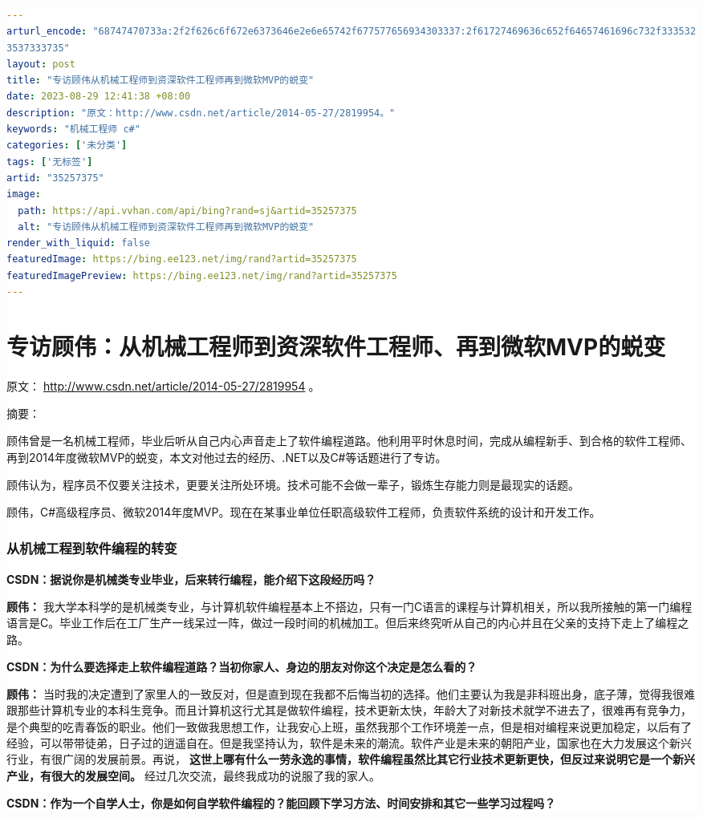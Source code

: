 ```yaml
---
arturl_encode: "68747470733a:2f2f626c6f672e6373646e2e6e65742f677577656934303337:2f61727469636c652f64657461696c732f3335323537333735"
layout: post
title: "专访顾伟从机械工程师到资深软件工程师再到微软MVP的蜕变"
date: 2023-08-29 12:41:38 +08:00
description: "原文：http://www.csdn.net/article/2014-05-27/2819954。"
keywords: "机械工程师 c#"
categories: ['未分类']
tags: ['无标签']
artid: "35257375"
image:
  path: https://api.vvhan.com/api/bing?rand=sj&artid=35257375
  alt: "专访顾伟从机械工程师到资深软件工程师再到微软MVP的蜕变"
render_with_liquid: false
featuredImage: https://bing.ee123.net/img/rand?artid=35257375
featuredImagePreview: https://bing.ee123.net/img/rand?artid=35257375
---
```


# 专访顾伟：从机械工程师到资深软件工程师、再到微软MVP的蜕变

原文：
<http://www.csdn.net/article/2014-05-27/2819954>
。

摘要：

顾伟曾是一名机械工程师，毕业后听从自己内心声音走上了软件编程道路。他利用平时休息时间，完成从编程新手、到合格的软件工程师、再到2014年度微软MVP的蜕变，本文对他过去的经历、.NET以及C#等话题进行了专访。

顾伟认为，程序员不仅要关注技术，更要关注所处环境。技术可能不会做一辈子，锻炼生存能力则是最现实的话题。

顾伟，C#高级程序员、微软2014年度MVP。现在在某事业单位任职高级软件工程师，负责软件系统的设计和开发工作。

### 从机械工程到软件编程的转变

**CSDN：据说你是机械类专业毕业，后来转行编程，能介绍下这段经历吗？**

**顾伟：**
我大学本科学的是机械类专业，与计算机软件编程基本上不搭边，只有一门C语言的课程与计算机相关，所以我所接触的第一门编程语言是C。毕业工作后在工厂生产一线呆过一阵，做过一段时间的机械加工。但后来终究听从自己的内心并且在父亲的支持下走上了编程之路。

**CSDN：为什么要选择走上软件编程道路？当初你家人、身边的朋友对你这个决定是怎么看的？**

**顾伟：**
当时我的决定遭到了家里人的一致反对，但是直到现在我都不后悔当初的选择。他们主要认为我是非科班出身，底子薄，觉得我很难跟那些计算机专业的本科生竞争。而且计算机这行尤其是做软件编程，技术更新太快，年龄大了对新技术就学不进去了，很难再有竞争力，是个典型的吃青春饭的职业。他们一致做我思想工作，让我安心上班，虽然我那个工作环境差一点，但是相对编程来说更加稳定，以后有了经验，可以带带徒弟，日子过的逍遥自在。但是我坚持认为，软件是未来的潮流。软件产业是未来的朝阳产业，国家也在大力发展这个新兴行业，有很广阔的发展前景。再说，
**这世上哪有什么一劳永逸的事情，软件编程虽然比其它行业技术更新更快，但反过来说明它是一个新兴产业，有很大的发展空间。**
经过几次交流，最终我成功的说服了我的家人。

**CSDN：作为一个自学人士，你是如何自学软件编程的？能回顾下学习方法、时间安排和其它一些学习过程吗？**
